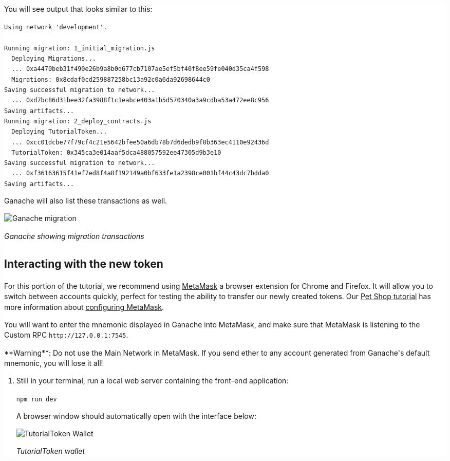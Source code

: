    You will see output that looks similar to this:

   ```shell
   Using network 'development'.

   Running migration: 1_initial_migration.js
     Deploying Migrations...
     ... 0xa4470beb31f490e26b9a8b0d677cb7107ae5ef5bf40f8ee59fe040d35ca4f598
     Migrations: 0x8cdaf0cd259887258bc13a92c0a6da92698644c0
   Saving successful migration to network...
     ... 0xd7bc86d31bee32fa3988f1c1eabce403a1b5d570340a3a9cdba53a472ee8c956
   Saving artifacts...
   Running migration: 2_deploy_contracts.js
     Deploying TutorialToken...
     ... 0xcc01dcbe77f79cf4c21e5642bfee50a6db78b7d6dedb9f8b363ec4110e92436d
     TutorialToken: 0x345ca3e014aaf5dca488057592ee47305d9b3e10
   Saving successful migration to network...
     ... 0xf36163615f41ef7ed8f4a8f192149a0bf633fe1a2398ce001bf44c43dc7bdda0
   Saving artifacts...
   ```

   Ganache will also list these transactions as well.

   ![Ganache migration](/tutorials/images/open-zeppelin/oz-ganache-migrate.png)

   *Ganache showing migration transactions*


## Interacting with the new token

For this portion of the tutorial, we recommend using [MetaMask](http://metamask.io) a browser extension for Chrome and Firefox. It will allow you to switch between accounts quickly, perfect for testing the ability to transfer our newly created tokens. Our [Pet Shop tutorial](/tutorials/pet-shop) has more information about [configuring MetaMask](/tutorials/pet-shop#interacting-with-the-dapp-in-a-browser). 

You will want to enter the mnemonic displayed in Ganache into MetaMask, and make sure that MetaMask is listening to the Custom RPC `http://127.0.0.1:7545`.

<p class="alert alert-danger">
**Warning**: Do not use the Main Network in MetaMask. If you send ether to any account generated from Ganache's default mnemonic, you will lose it all!
</p>

1. Still in your terminal, run a local web server containing the front-end application:

   ```shell
   npm run dev
   ```

   A browser window should automatically open with the interface below:

   ![TutorialToken Wallet](/tutorials/images/open-zeppelin/oz-tutorialtoken-initial.png)

   *TutorialToken wallet*
